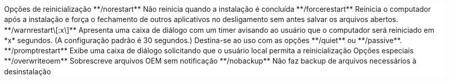 </tr>
<tr>
<th colspan="2" style="border:1px solid black;">
Opções de reinicialização
</th>
</tr>
<tr class="alternateRow">
<td style="border:1px solid black;">
**/norestart**
</td>
<td style="border:1px solid black;">
Não reinicia quando a instalação é concluída
</td>
</tr>
<tr>
<td style="border:1px solid black;">
**/forcerestart**
</td>
<td style="border:1px solid black;">
Reinicia o computador após a instalação e força o fechamento de outros aplicativos no desligamento sem antes salvar os arquivos abertos.
</td>
</tr>
<tr class="alternateRow">
<td style="border:1px solid black;">
**/warnrestart\[:x\]**
</td>
<td style="border:1px solid black;">
Apresenta uma caixa de diálogo com um timer avisando ao usuário que o computador será reiniciado em *x* segundos. (A configuração padrão é 30 segundos.) Destina-se ao uso com as opções **/quiet** ou **/passive**.
</td>
</tr>
<tr>
<td style="border:1px solid black;">
**/promptrestart**
</td>
<td style="border:1px solid black;">
Exibe uma caixa de diálogo solicitando que o usuário local permita a reinicialização
</td>
</tr>
<tr>
<th colspan="2" style="border:1px solid black;">
Opções especiais
</th>
</tr>
<tr class="alternateRow">
<td style="border:1px solid black;">
**/overwriteoem**
</td>
<td style="border:1px solid black;">
Sobrescreve arquivos OEM sem notificação
</td>
</tr>
<tr>
<td style="border:1px solid black;">
**/nobackup**
</td>
<td style="border:1px solid black;">
Não faz backup de arquivos necessários à desinstalação
</td>
</tr>
<tr class="alternateRow">
<td style="border:1px solid black;">